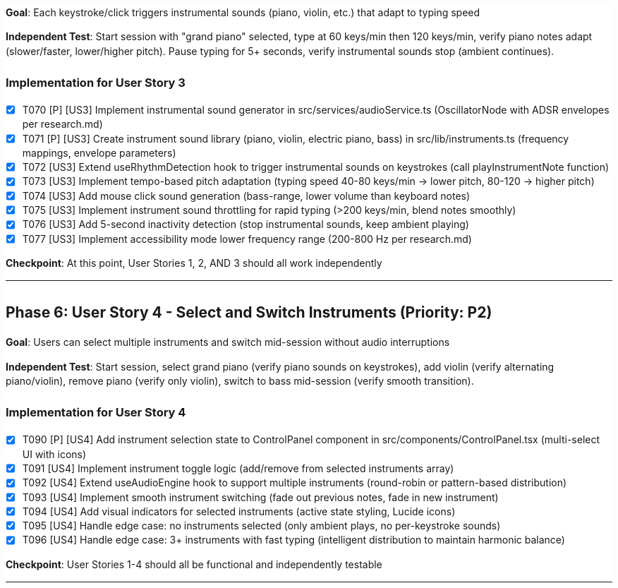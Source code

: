 **Goal**: Each keystroke/click triggers instrumental sounds (piano, violin, etc.) that adapt to typing speed

**Independent Test**: Start session with "grand piano" selected, type at 60 keys/min then 120 keys/min, verify piano notes adapt (slower/faster, lower/higher pitch). Pause typing for 5+ seconds, verify instrumental sounds stop (ambient continues).

### Implementation for User Story 3

- [X] T070 [P] [US3] Implement instrumental sound generator in src/services/audioService.ts (OscillatorNode with ADSR envelopes per research.md)
- [X] T071 [P] [US3] Create instrument sound library (piano, violin, electric piano, bass) in src/lib/instruments.ts (frequency mappings, envelope parameters)
- [X] T072 [US3] Extend useRhythmDetection hook to trigger instrumental sounds on keystrokes (call playInstrumentNote function)
- [X] T073 [US3] Implement tempo-based pitch adaptation (typing speed 40-80 keys/min → lower pitch, 80-120 → higher pitch)
- [X] T074 [US3] Add mouse click sound generation (bass-range, lower volume than keyboard notes)
- [X] T075 [US3] Implement instrument sound throttling for rapid typing (>200 keys/min, blend notes smoothly)
- [X] T076 [US3] Add 5-second inactivity detection (stop instrumental sounds, keep ambient playing)
- [X] T077 [US3] Implement accessibility mode lower frequency range (200-800 Hz per research.md)

**Checkpoint**: At this point, User Stories 1, 2, AND 3 should all work independently

---

## Phase 6: User Story 4 - Select and Switch Instruments (Priority: P2)

**Goal**: Users can select multiple instruments and switch mid-session without audio interruptions

**Independent Test**: Start session, select grand piano (verify piano sounds on keystrokes), add violin (verify alternating piano/violin), remove piano (verify only violin), switch to bass mid-session (verify smooth transition).

### Implementation for User Story 4

- [X] T090 [P] [US4] Add instrument selection state to ControlPanel component in src/components/ControlPanel.tsx (multi-select UI with icons)
- [X] T091 [US4] Implement instrument toggle logic (add/remove from selected instruments array)
- [X] T092 [US4] Extend useAudioEngine hook to support multiple instruments (round-robin or pattern-based distribution)
- [X] T093 [US4] Implement smooth instrument switching (fade out previous notes, fade in new instrument)
- [X] T094 [US4] Add visual indicators for selected instruments (active state styling, Lucide icons)
- [X] T095 [US4] Handle edge case: no instruments selected (only ambient plays, no per-keystroke sounds)
- [X] T096 [US4] Handle edge case: 3+ instruments with fast typing (intelligent distribution to maintain harmonic balance)

**Checkpoint**: User Stories 1-4 should all be functional and independently testable

---